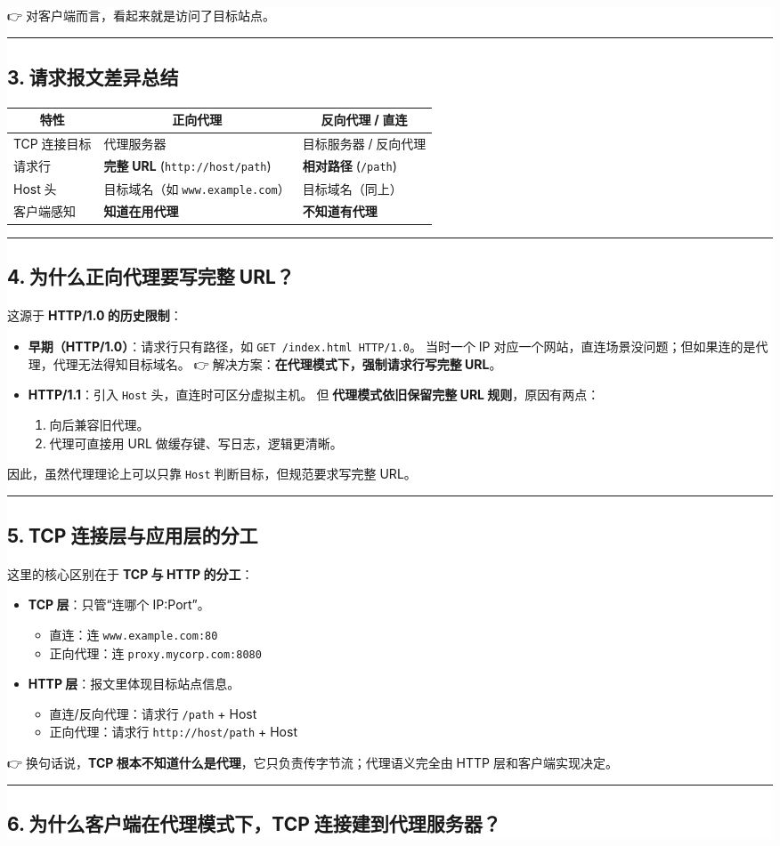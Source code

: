 👉 对客户端而言，看起来就是访问了目标站点。

---

## 3. 请求报文差异总结

| 特性       | 正向代理                            | 反向代理 / 直连          |
| -------- | ------------------------------- | ------------------ |
| TCP 连接目标 | 代理服务器                           | 目标服务器 / 反向代理       |
| 请求行      | **完整 URL** (`http://host/path`) | **相对路径** (`/path`) |
| Host 头   | 目标域名（如 `www.example.com`）       | 目标域名（同上）           |
| 客户端感知    | **知道在用代理**                      | **不知道有代理**         |

---

## 4. 为什么正向代理要写完整 URL？

这源于 **HTTP/1.0 的历史限制**：

* **早期（HTTP/1.0）**：请求行只有路径，如 `GET /index.html HTTP/1.0`。
  当时一个 IP 对应一个网站，直连场景没问题；但如果连的是代理，代理无法得知目标域名。
  👉 解决方案：**在代理模式下，强制请求行写完整 URL**。

* **HTTP/1.1**：引入 `Host` 头，直连时可区分虚拟主机。
  但 **代理模式依旧保留完整 URL 规则**，原因有两点：

  1. 向后兼容旧代理。
  2. 代理可直接用 URL 做缓存键、写日志，逻辑更清晰。

因此，虽然代理理论上可以只靠 `Host` 判断目标，但规范要求写完整 URL。

---

## 5. TCP 连接层与应用层的分工

这里的核心区别在于 **TCP 与 HTTP 的分工**：

* **TCP 层**：只管“连哪个 IP\:Port”。

  * 直连：连 `www.example.com:80`
  * 正向代理：连 `proxy.mycorp.com:8080`
* **HTTP 层**：报文里体现目标站点信息。

  * 直连/反向代理：请求行 `/path` + Host
  * 正向代理：请求行 `http://host/path` + Host

👉 换句话说，**TCP 根本不知道什么是代理**，它只负责传字节流；代理语义完全由 HTTP 层和客户端实现决定。

---

## 6. 为什么客户端在代理模式下，TCP 连接建到代理服务器？
